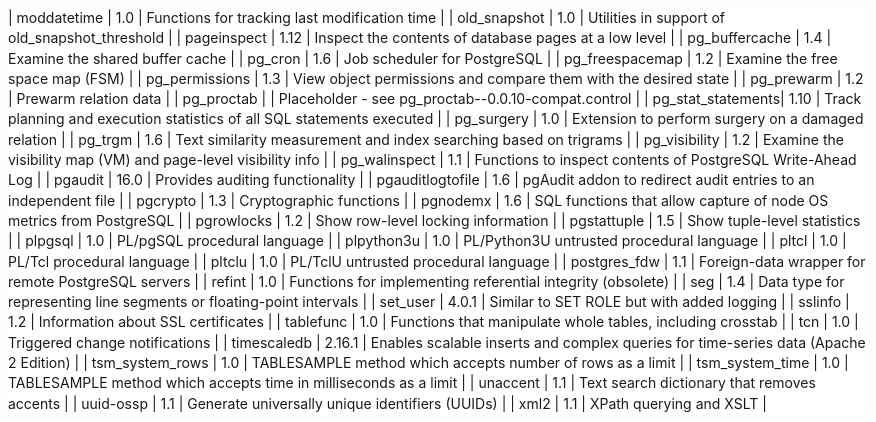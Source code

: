 | moddatetime       | 1.0             | Functions for tracking last modification time                              |
| old_snapshot      | 1.0             | Utilities in support of old_snapshot_threshold                             |
| pageinspect       | 1.12            | Inspect the contents of database pages at a low level                       |
| pg_buffercache    | 1.4             | Examine the shared buffer cache                                             |
| pg_cron           | 1.6             | Job scheduler for PostgreSQL                                                |
| pg_freespacemap   | 1.2             | Examine the free space map (FSM)                                            |
| pg_permissions    | 1.3             | View object permissions and compare them with the desired state            |
| pg_prewarm        | 1.2             | Prewarm relation data                                                       |
| pg_proctab        |                 | Placeholder - see pg_proctab--0.0.10-compat.control                        |
| pg_stat_statements| 1.10            | Track planning and execution statistics of all SQL statements executed       |
| pg_surgery        | 1.0             | Extension to perform surgery on a damaged relation                         |
| pg_trgm           | 1.6             | Text similarity measurement and index searching based on trigrams           |
| pg_visibility     | 1.2             | Examine the visibility map (VM) and page-level visibility info              |
| pg_walinspect     | 1.1             | Functions to inspect contents of PostgreSQL Write-Ahead Log                 |
| pgaudit           | 16.0            | Provides auditing functionality                                              |
| pgauditlogtofile  | 1.6             | pgAudit addon to redirect audit entries to an independent file             |
| pgcrypto          | 1.3             | Cryptographic functions                                                      |
| pgnodemx          | 1.6             | SQL functions that allow capture of node OS metrics from PostgreSQL         |
| pgrowlocks        | 1.2             | Show row-level locking information                                           |
| pgstattuple       | 1.5             | Show tuple-level statistics                                                 |
| plpgsql           | 1.0             | PL/pgSQL procedural language                                                 |
| plpython3u        | 1.0             | PL/Python3U untrusted procedural language                                    |
| pltcl             | 1.0             | PL/Tcl procedural language                                                   |
| pltclu            | 1.0             | PL/TclU untrusted procedural language                                        |
| postgres_fdw      | 1.1             | Foreign-data wrapper for remote PostgreSQL servers                           |
| refint            | 1.0             | Functions for implementing referential integrity (obsolete)                 |
| seg               | 1.4             | Data type for representing line segments or floating-point intervals        |
| set_user          | 4.0.1           | Similar to SET ROLE but with added logging                                  |
| sslinfo           | 1.2             | Information about SSL certificates                                          |
| tablefunc         | 1.0             | Functions that manipulate whole tables, including crosstab                  |
| tcn               | 1.0             | Triggered change notifications                                               |
| timescaledb       | 2.16.1          | Enables scalable inserts and complex queries for time-series data (Apache 2 Edition) |
| tsm_system_rows   | 1.0             | TABLESAMPLE method which accepts number of rows as a limit                   |
| tsm_system_time   | 1.0             | TABLESAMPLE method which accepts time in milliseconds as a limit            |
| unaccent          | 1.1             | Text search dictionary that removes accents                                 |
| uuid-ossp         | 1.1             | Generate universally unique identifiers (UUIDs)                             |
| xml2              | 1.1             | XPath querying and XSLT                                                      |
